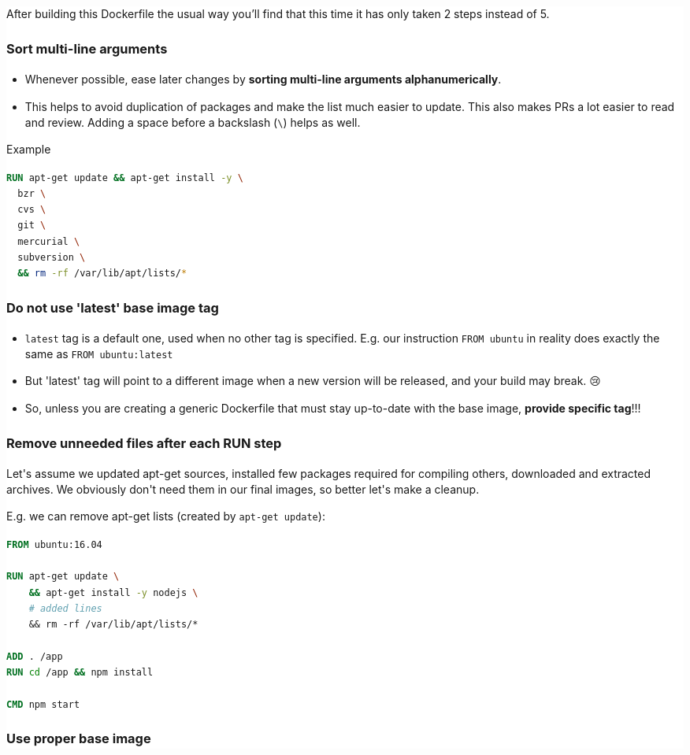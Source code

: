 After building this Dockerfile the usual way you’ll find that this time it has only taken 2 steps instead of 5.

### Sort multi-line arguments

- Whenever possible, ease later changes by **sorting multi-line arguments alphanumerically**.

- This helps to avoid duplication of packages and make the list much easier to update. This also makes PRs a lot easier to read and review. Adding a space before a backslash (`\`) helps as well.

Example

```dockerfile
RUN apt-get update && apt-get install -y \
  bzr \
  cvs \
  git \
  mercurial \
  subversion \
  && rm -rf /var/lib/apt/lists/*
```



### Do not use 'latest' base image tag

- `latest` tag is a default one, used when no other tag is specified. E.g. our instruction `FROM ubuntu` in reality does exactly the same as `FROM ubuntu:latest`

- But 'latest' tag will point to a different image when a new version will be released, and your build may break. :cry:
- So, unless you are creating a generic Dockerfile that must stay up-to-date with the base image, **provide specific tag**!!!

### Remove unneeded files after each RUN step

Let's assume we updated apt-get sources, installed few packages required for compiling others, downloaded and extracted archives. We obviously don't need them in our final images, so better let's make a cleanup.

E.g. we can remove apt-get lists (created by `apt-get update`):

```dockerfile
FROM ubuntu:16.04

RUN apt-get update \
    && apt-get install -y nodejs \
    # added lines
    && rm -rf /var/lib/apt/lists/*

ADD . /app
RUN cd /app && npm install

CMD npm start
```

### Use proper base image
